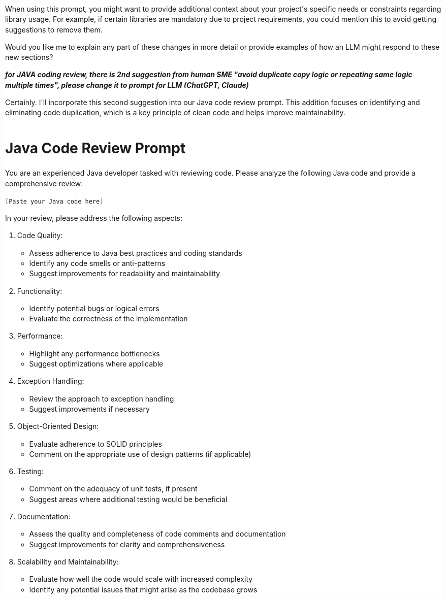 When using this prompt, you might want to provide additional context about your project's specific needs or constraints regarding library usage. For example, if certain libraries are mandatory due to project requirements, you could mention this to avoid getting suggestions to remove them.

Would you like me to explain any part of these changes in more detail or provide examples of how an LLM might respond to these new sections?

***for JAVA coding review, there is 2nd suggestion from human SME "avoid duplicate copy logic or repeating same logic multiple times", please change it to prompt for LLM (ChatGPT, Claude)***

Certainly. I'll incorporate this second suggestion into our Java code review prompt. This addition focuses on identifying and eliminating code duplication, which is a key principle of clean code and helps improve maintainability.

# Java Code Review Prompt

You are an experienced Java developer tasked with reviewing code. Please analyze the following Java code and provide a comprehensive review:

```java
[Paste your Java code here]
```

In your review, please address the following aspects:

1.  Code Quality:
    *   Assess adherence to Java best practices and coding standards
    *   Identify any code smells or anti-patterns
    *   Suggest improvements for readability and maintainability

2.  Functionality:
    *   Identify potential bugs or logical errors
    *   Evaluate the correctness of the implementation

3.  Performance:
    *   Highlight any performance bottlenecks
    *   Suggest optimizations where applicable

4.  Exception Handling:
    *   Review the approach to exception handling
    *   Suggest improvements if necessary

5.  Object-Oriented Design:
    *   Evaluate adherence to SOLID principles
    *   Comment on the appropriate use of design patterns (if applicable)

6.  Testing:
    *   Comment on the adequacy of unit tests, if present
    *   Suggest areas where additional testing would be beneficial

7.  Documentation:
    *   Assess the quality and completeness of code comments and documentation
    *   Suggest improvements for clarity and comprehensiveness

8.  Scalability and Maintainability:
    *   Evaluate how well the code would scale with increased complexity
    *   Identify any potential issues that might arise as the codebase grows
